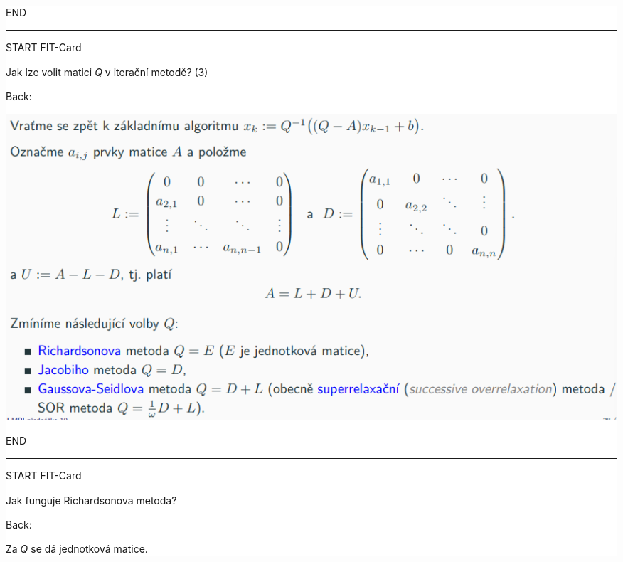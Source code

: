 


END

---

START
FIT-Card

Jak lze volit matici $Q$ v iterační metodě? (3)

Back:

![](../../Assets/Pasted%20image%2020241221141155.png)


END

---

START
FIT-Card

Jak funguje Richardsonova metoda?

Back:

Za $Q$ se dá jednotková matice.


